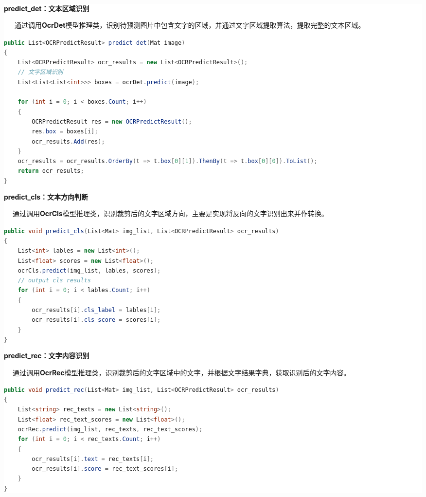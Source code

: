 **predict_det：文本区域识别**

&emsp;  通过调用**OcrDet**模型推理类，识别待预测图片中包含文字的区域，并通过文字区域提取算法，提取完整的文本区域。

```c#
public List<OCRPredictResult> predict_det(Mat image)
{
    List<OCRPredictResult> ocr_results = new List<OCRPredictResult>();
    // 文字区域识别
    List<List<List<int>>> boxes = ocrDet.predict(image);

    for (int i = 0; i < boxes.Count; i++)
    {
        OCRPredictResult res = new OCRPredictResult();
        res.box = boxes[i];
        ocr_results.Add(res);
    }
    ocr_results = ocr_results.OrderBy(t => t.box[0][1]).ThenBy(t => t.box[0][0]).ToList();
    return ocr_results;
}
```

**predict_cls：文本方向判断**

&emsp;  通过调用**OcrCls**模型推理类，识别裁剪后的文字区域方向，主要是实现将反向的文字识别出来并作转换。

```c#
public void predict_cls(List<Mat> img_list, List<OCRPredictResult> ocr_results)
{
    List<int> lables = new List<int>();
    List<float> scores = new List<float>();
    ocrCls.predict(img_list, lables, scores);
    // output cls results
    for (int i = 0; i < lables.Count; i++)
    {
        ocr_results[i].cls_label = lables[i];
        ocr_results[i].cls_score = scores[i];
    }
}
```

**predict_rec：文字内容识别**

&emsp;  通过调用**OcrRec**模型推理类，识别裁剪后的文字区域中的文字，并根据文字结果字典，获取识别后的文字内容。

```c#
public void predict_rec(List<Mat> img_list, List<OCRPredictResult> ocr_results)
{
    List<string> rec_texts = new List<string>();
    List<float> rec_text_scores = new List<float>();
    ocrRec.predict(img_list, rec_texts, rec_text_scores);
    for (int i = 0; i < rec_texts.Count; i++)
    {
        ocr_results[i].text = rec_texts[i];
        ocr_results[i].score = rec_text_scores[i];
    }
}
```
